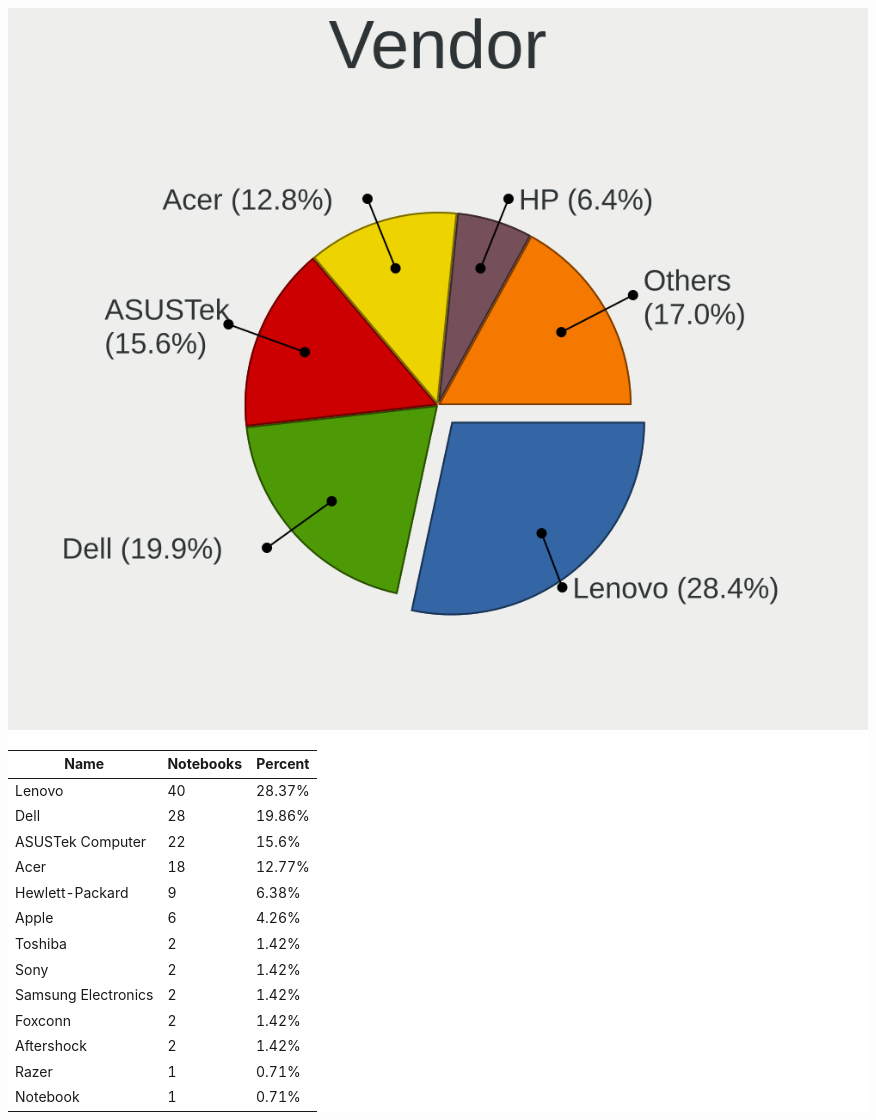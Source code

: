 ![Vendor](./images/pie_chart/node_vendor.svg)


| Name                   | Notebooks | Percent |
|------------------------|-----------|---------|
| Lenovo                 | 40        | 28.37%  |
| Dell                   | 28        | 19.86%  |
| ASUSTek Computer       | 22        | 15.6%   |
| Acer                   | 18        | 12.77%  |
| Hewlett-Packard        | 9         | 6.38%   |
| Apple                  | 6         | 4.26%   |
| Toshiba                | 2         | 1.42%   |
| Sony                   | 2         | 1.42%   |
| Samsung Electronics    | 2         | 1.42%   |
| Foxconn                | 2         | 1.42%   |
| Aftershock             | 2         | 1.42%   |
| Razer                  | 1         | 0.71%   |
| Notebook               | 1         | 0.71%   |